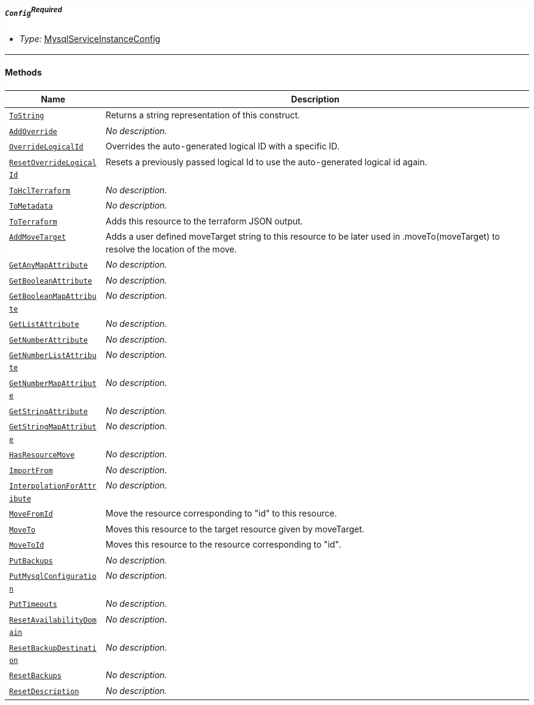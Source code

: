 ##### `Config`<sup>Required</sup> <a name="Config" id="@cdktf/provider-oraclepaas.mysqlServiceInstance.MysqlServiceInstance.Initializer.parameter.config"></a>

- *Type:* <a href="#@cdktf/provider-oraclepaas.mysqlServiceInstance.MysqlServiceInstanceConfig">MysqlServiceInstanceConfig</a>

---

#### Methods <a name="Methods" id="Methods"></a>

| **Name** | **Description** |
| --- | --- |
| <code><a href="#@cdktf/provider-oraclepaas.mysqlServiceInstance.MysqlServiceInstance.toString">ToString</a></code> | Returns a string representation of this construct. |
| <code><a href="#@cdktf/provider-oraclepaas.mysqlServiceInstance.MysqlServiceInstance.addOverride">AddOverride</a></code> | *No description.* |
| <code><a href="#@cdktf/provider-oraclepaas.mysqlServiceInstance.MysqlServiceInstance.overrideLogicalId">OverrideLogicalId</a></code> | Overrides the auto-generated logical ID with a specific ID. |
| <code><a href="#@cdktf/provider-oraclepaas.mysqlServiceInstance.MysqlServiceInstance.resetOverrideLogicalId">ResetOverrideLogicalId</a></code> | Resets a previously passed logical Id to use the auto-generated logical id again. |
| <code><a href="#@cdktf/provider-oraclepaas.mysqlServiceInstance.MysqlServiceInstance.toHclTerraform">ToHclTerraform</a></code> | *No description.* |
| <code><a href="#@cdktf/provider-oraclepaas.mysqlServiceInstance.MysqlServiceInstance.toMetadata">ToMetadata</a></code> | *No description.* |
| <code><a href="#@cdktf/provider-oraclepaas.mysqlServiceInstance.MysqlServiceInstance.toTerraform">ToTerraform</a></code> | Adds this resource to the terraform JSON output. |
| <code><a href="#@cdktf/provider-oraclepaas.mysqlServiceInstance.MysqlServiceInstance.addMoveTarget">AddMoveTarget</a></code> | Adds a user defined moveTarget string to this resource to be later used in .moveTo(moveTarget) to resolve the location of the move. |
| <code><a href="#@cdktf/provider-oraclepaas.mysqlServiceInstance.MysqlServiceInstance.getAnyMapAttribute">GetAnyMapAttribute</a></code> | *No description.* |
| <code><a href="#@cdktf/provider-oraclepaas.mysqlServiceInstance.MysqlServiceInstance.getBooleanAttribute">GetBooleanAttribute</a></code> | *No description.* |
| <code><a href="#@cdktf/provider-oraclepaas.mysqlServiceInstance.MysqlServiceInstance.getBooleanMapAttribute">GetBooleanMapAttribute</a></code> | *No description.* |
| <code><a href="#@cdktf/provider-oraclepaas.mysqlServiceInstance.MysqlServiceInstance.getListAttribute">GetListAttribute</a></code> | *No description.* |
| <code><a href="#@cdktf/provider-oraclepaas.mysqlServiceInstance.MysqlServiceInstance.getNumberAttribute">GetNumberAttribute</a></code> | *No description.* |
| <code><a href="#@cdktf/provider-oraclepaas.mysqlServiceInstance.MysqlServiceInstance.getNumberListAttribute">GetNumberListAttribute</a></code> | *No description.* |
| <code><a href="#@cdktf/provider-oraclepaas.mysqlServiceInstance.MysqlServiceInstance.getNumberMapAttribute">GetNumberMapAttribute</a></code> | *No description.* |
| <code><a href="#@cdktf/provider-oraclepaas.mysqlServiceInstance.MysqlServiceInstance.getStringAttribute">GetStringAttribute</a></code> | *No description.* |
| <code><a href="#@cdktf/provider-oraclepaas.mysqlServiceInstance.MysqlServiceInstance.getStringMapAttribute">GetStringMapAttribute</a></code> | *No description.* |
| <code><a href="#@cdktf/provider-oraclepaas.mysqlServiceInstance.MysqlServiceInstance.hasResourceMove">HasResourceMove</a></code> | *No description.* |
| <code><a href="#@cdktf/provider-oraclepaas.mysqlServiceInstance.MysqlServiceInstance.importFrom">ImportFrom</a></code> | *No description.* |
| <code><a href="#@cdktf/provider-oraclepaas.mysqlServiceInstance.MysqlServiceInstance.interpolationForAttribute">InterpolationForAttribute</a></code> | *No description.* |
| <code><a href="#@cdktf/provider-oraclepaas.mysqlServiceInstance.MysqlServiceInstance.moveFromId">MoveFromId</a></code> | Move the resource corresponding to "id" to this resource. |
| <code><a href="#@cdktf/provider-oraclepaas.mysqlServiceInstance.MysqlServiceInstance.moveTo">MoveTo</a></code> | Moves this resource to the target resource given by moveTarget. |
| <code><a href="#@cdktf/provider-oraclepaas.mysqlServiceInstance.MysqlServiceInstance.moveToId">MoveToId</a></code> | Moves this resource to the resource corresponding to "id". |
| <code><a href="#@cdktf/provider-oraclepaas.mysqlServiceInstance.MysqlServiceInstance.putBackups">PutBackups</a></code> | *No description.* |
| <code><a href="#@cdktf/provider-oraclepaas.mysqlServiceInstance.MysqlServiceInstance.putMysqlConfiguration">PutMysqlConfiguration</a></code> | *No description.* |
| <code><a href="#@cdktf/provider-oraclepaas.mysqlServiceInstance.MysqlServiceInstance.putTimeouts">PutTimeouts</a></code> | *No description.* |
| <code><a href="#@cdktf/provider-oraclepaas.mysqlServiceInstance.MysqlServiceInstance.resetAvailabilityDomain">ResetAvailabilityDomain</a></code> | *No description.* |
| <code><a href="#@cdktf/provider-oraclepaas.mysqlServiceInstance.MysqlServiceInstance.resetBackupDestination">ResetBackupDestination</a></code> | *No description.* |
| <code><a href="#@cdktf/provider-oraclepaas.mysqlServiceInstance.MysqlServiceInstance.resetBackups">ResetBackups</a></code> | *No description.* |
| <code><a href="#@cdktf/provider-oraclepaas.mysqlServiceInstance.MysqlServiceInstance.resetDescription">ResetDescription</a></code> | *No description.* |
